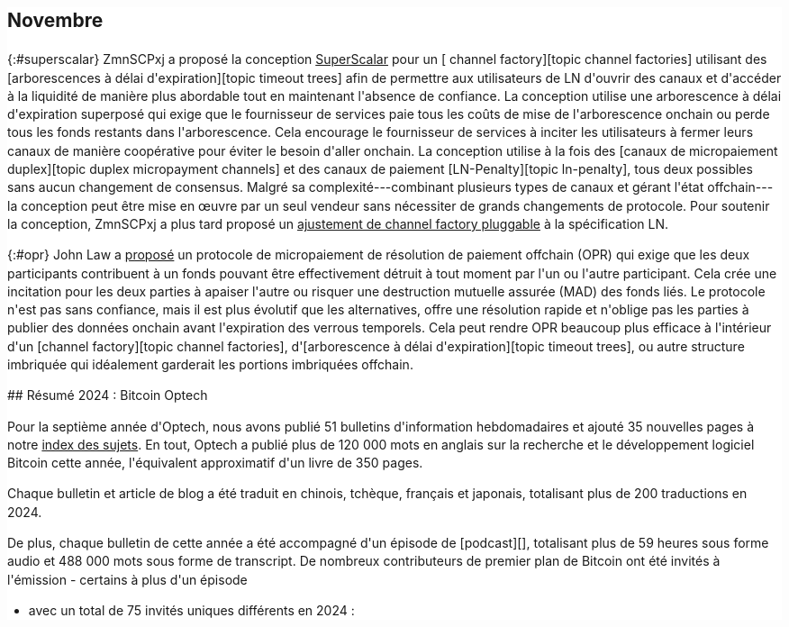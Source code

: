 ## Novembre

{:#superscalar}
ZmnSCPxj a proposé la conception [SuperScalar][news327 superscalar] pour un [ channel factory][topic
channel factories] utilisant des [arborescences à délai d'expiration][topic timeout trees] afin de permettre aux
utilisateurs de LN d'ouvrir des canaux et d'accéder à la liquidité de manière plus abordable tout en
maintenant l'absence de confiance. La conception utilise une arborescence à délai d'expiration superposé qui exige que
le fournisseur de services paie tous les coûts de mise de l'arborescence onchain ou perde tous les
fonds restants dans l'arborescence. Cela encourage le fournisseur de services à inciter les utilisateurs à
fermer leurs canaux de manière coopérative pour éviter le besoin d'aller onchain. La
conception utilise à la fois des [canaux de micropaiement duplex][topic duplex micropayment
channels] et des canaux de paiement [LN-Penalty][topic ln-penalty], tous deux possibles sans aucun
changement de consensus. Malgré sa complexité---combinant plusieurs types de canaux et gérant l'état
offchain---la conception peut être mise en œuvre par un seul vendeur sans nécessiter de grands
changements de protocole. Pour soutenir la conception, ZmnSCPxj a plus tard proposé un [ajustement
de  channel factory pluggable][news330 plug] à la spécification LN.

{:#opr}
John Law a [proposé][news329 opr] un protocole de micropaiement de résolution de paiement offchain (OPR)
qui exige que les deux participants contribuent à un fonds pouvant être effectivement
détruit à tout moment par l'un ou l'autre participant. Cela crée une incitation pour les deux
parties à apaiser l'autre ou risquer une destruction mutuelle assurée (MAD) des fonds liés. Le protocole n'est pas sans
confiance, mais il est plus évolutif que les alternatives, offre une résolution rapide et n'oblige
pas les parties à publier des données onchain avant l'expiration des verrous temporels. Cela
peut rendre OPR beaucoup plus efficace à l'intérieur d'un [channel factory][topic channel
factories], d'[arborescence à délai d'expiration][topic timeout trees], ou autre structure imbriquée qui idéalement
garderait les portions imbriquées offchain.

<div markdown="1" class="callout" id="optech">
## Résumé 2024 : Bitcoin Optech

Pour la septième année d'Optech, nous avons publié 51 bulletins d'information hebdomadaires et
ajouté 35 nouvelles pages à notre [index des sujets][]. En tout, Optech a publié plus de 120 000
mots en anglais sur la recherche et le développement logiciel Bitcoin cette année, l'équivalent
approximatif d'un livre de 350 pages.

Chaque bulletin et article de blog a été traduit en chinois, tchèque, français et japonais,
totalisant plus de 200 traductions en 2024.

De plus, chaque bulletin de cette année a été accompagné d'un épisode de [podcast][], totalisant
plus de 59 heures sous forme audio et 488 000 mots sous forme de transcript. De nombreux
contributeurs de premier plan de Bitcoin ont été invités à l'émission - certains à plus d'un épisode
- avec un total de 75 invités uniques différents en 2024 :


[index des sujets]: /en/topics/
[yirs 2018]: /en/newsletters/2018/12/28/
[yirs 2019]: /en/newsletters/2019/12/28/
[yirs 2020]: /fr/newsletters/2020/12/23/
[yirs 2021]: /fr/newsletters/2021/12/22/
[yirs 2022]: /fr/newsletters/2022/12/21/
[yirs 2023]: /fr/newsletters/2023/12/20/
[news283 feelocks]: /fr/newsletters/2024/01/03/#timelocks-dependant-des-frais
[news283 exits]: /fr/newsletters/2024/01/03/#regroupement-des-paiements-de-sortie-de-pool-avec-delegation-a-l-aide-de-preuves-de-fraude
[news284 lnsym]: /fr/newsletters/2024/01/10/#implementation-de-recherche-ln-symmetry
[news288 rbfr]: /fr/newsletters/2024/02/07/#proposition-de-remplacement-par-feerate-pour-echapper-au-pinning
[news290 dns]: /fr/newsletters/2024/02/21/#instructions-de-paiement-bitcoin-lisibles-par-l-homme-basees-sur-dns
[news290 asmap]: /fr/newsletters/2024/02/21/#amelioration-du-processus-de-creation-de-asmap-reproductible
[news290 dualfund]: /fr/newsletters/2024/02/21/#bolts-851
[news291 bets]: /fr/newsletters/2024/02/28/#contrat-sans-confiance-pour-les-futures-sur-les-frais-de-transaction-des-mineurs
[news295 fees]: /fr/newsletters/2024/03/27/#estimation-du-taux-de-frais-basee-sur-le-mempool
[news295 sponsor]: /fr/newsletters/2024/03/27/#ameliorations-du-parrainage-des-frais-de-transaction
[news286 binana]: /fr/newsletters/2024/01/24/#nouveau-referentiel-de-documentation
[news292 bips]: /fr/newsletters/2024/03/06/#discussion-sur-l-ajout-de-plus-d-editeurs-bip
[news296 ccsf]: /fr/newsletters/2024/04/03/#revisiter-le-nettoyage-du-consensus
[news299 bips]: /fr/newsletters/2024/04/24/#mise-a-jour-des-editeurs-bip
[news297 bips]: /fr/newsletters/2024/04/10/#mise-a-jour-de-bip2
[news297 inbound]: /fr/newsletters/2024/04/10/#lnd-6703
[news299 weakblocks]: /fr/newsletters/2024/04/24/#implementation-de-preuve-de-concept-pour-les-blocs-faibles
[news297 testnet]: /fr/newsletters/2024/04/10/#discussion-sur-la-reinitialisation-et-la-modification-du-testnet
[news300 arrest]: /fr/newsletters/2024/05/01/#arrestations-de-developpeurs-bitcoin
[news308 sp]: /fr/newsletters/2024/06/21/#discussion-continue-sur-les-psbt-pour-les-paiements-silencieux
[news304 sp]: /fr/newsletters/2024/05/24/#discussion-sur-les-psbt-pour-les-paiements-silencieux
[news305 splite]: /fr/newsletters/2024/05/31/#protocole-client-leger-pour-les-paiements-silencieux
[news309 feas]: /fr/newsletters/2024/06/28/#estimation-de-la-probabilite-qu-un-paiement-ln-soit-realisable
[news310 path]: /fr/newsletters/2024/07/05/#ajout-d-un-champ-de-facture-bolt11-pour-les-chemins-aveugles
[news312 chilldkg]: /fr/newsletters/2024/07/19/#protocole-de-generation-de-cles-distribue-pour-frost
[news315 htlce]: /fr/newsletters/2024/08/09/#eclair-2884
[news316 htlce]: /fr/newsletters/2024/08/16/#blips-27
[news322 jam]: /fr/newsletters/2024/09/27/#tests-et-changements-de-mitigation-du-brouillage-hybride
[news332 htlce]: /fr/newsletters/2024/12/06/#lnd-8390
[news322 csv]: /fr/newsletters/2024/09/27/#validation-cote-client-protegee-csv
[news321 lnoff]: /fr/newsletters/2024/09/20/#paiements-ln-hors-ligne
[news323 offers]: /fr/newsletters/2024/10/04/#bolts-798
[news72 offers]: /en/newsletters/2019/11/13/#proposed-bolt-for-ln-offers
[news324 guide]: /fr/newsletters/2024/10/11/#guide-pour-les-portefeuilles-utilisant-bitcoin-core-28-0
[news315 shares]: /fr/newsletters/2024/08/09/#attaques-de-retention-de-blocs-et-solutions-potentielles
[news327 superscalar]: /fr/newsletters/2024/11/01/#fabriques-de-canaux-avec-arbre-de-timeout
[news330 plug]: /fr/newsletters/2024/11/22/#channel-factories-modulables
[news283 lndvuln]: /fr/newsletters/2024/01/03/#divulgation-de-vulnerabilites-passees-dans-lnd
[news285 clnvuln]: /fr/newsletters/2024/01/17/#divulgation-d-une-vulnerabilite-passee-dans-core-lightning
[news286 btcdvuln]: /fr/newsletters/2024/01/24/#divulgation-de-la-defaillance-de-consensus-corrigee-dans-btcd
[news288 bccvuln]: /fr/newsletters/2024/02/07/#divulgation-publique-d-un-bug-de-blocage-dans-bitcoin-core-affectant-ln
[news308 lndvuln]: /fr/newsletters/2024/06/21/#divulgation-d-une-vulnerabilite-affectant-d-anciennes-versions-de-lnd
[news310 wlad]: /fr/newsletters/2024/07/05/#execution-de-code-a-distance-due-a-un-bug-dans-miniupnpc
[news310 ek]: /fr/newsletters/2024/07/05/#crash-du-noeud-dos-de-plusieurs-pairs-avec-de-grands-messages
[news310 jnau]: /fr/newsletters/2024/07/05/#censure-des-transactions-non-confirmees
[news310 unamed]: /fr/newsletters/2024/07/05/#liste-d-interdiction-non-limitee-cpu-memoire-dos
[news310 ps]: /fr/newsletters/2024/07/05/#separation-de-reseau-due-a-un-ajustement-excessif-du-temps
[news310 sec.eine]: /fr/newsletters/2024/07/05/#cpu-dos-et-blocage-du-noeud-du-au-traitement-des-orphelins
[news310 jn1]: /fr/newsletters/2024/07/05/#dos-memoire-a-partir-de-grands-messages-inv
[news310 cf]: /fr/newsletters/2024/07/05/#dos-memoire-utilisant-des-en-tetes-de-faible-difficulte
[news310 jn2]: /fr/newsletters/2024/07/05/#dos-gaspillant-du-cpu-en-raison-de-demandes-malformees
[news310 mf]: /fr/newsletters/2024/07/05/#crash-lie-a-la-memoire-lors-des-tentatives-de-parse-des-uri-bip72
[news310 disclosures]: /fr/newsletters/2024/07/05/#divulgation-de-vulnerabilites-affectant-les-versions-de-bitcoin-core-anterieures-a-0-21-0
[news314 es]: /fr/newsletters/2024/08/02/#crash-a-distance-en-envoyant-des-messages-addr-excessifs
[news314 mf]: /fr/newsletters/2024/08/02/#crash-a-distance-sur-le-reseau-local-lorsque-upnp-est-active
[news322 checkpoint]: /fr/newsletters/2024/09/27/#divulgation-d-une-vulnerabilite-affectant-les-versions-de-bitcoin-core-anterieures-a-24-0-1
[news324 ng]: /fr/newsletters/2024/10/11/#cve-2024-35202-vulnerabilite-de-crash-a-distance
[news324 b10caj]: /fr/newsletters/2024/10/11/#dos-par-ensembles-d-inventaire-importants
[news324 sd]: /fr/newsletters/2024/10/11/#attaque-de-propagation-lente-de-bloc
[news328 multi]: /fr/newsletters/2024/11/08/#divulgation-d-une-vulnerabilite-affectant-les-versions-de-bitcoin-core-anterieures-a-25-1
[news317 exfil]: /fr/newsletters/2024/08/23/#protocole-anti-exfiltration-simple-mais-imparfait
[news315 exfil]: /fr/newsletters/2024/08/09/#attaque-d-exfiltration-de-seed-plus-rapide
[news332 ccsf]: /fr/newsletters/2024/12/06/#discussion-continue-sur-la-proposition-de-soft-fork-de-nettoyage-du-consensus
[news316 timewarp]: /fr/newsletters/2024/08/16/#nouvelle-vulnerabilite-de-manipulation-temporelle-dans-testnet4
[news324 btcd]: /fr/newsletters/2024/10/11/#cve-2024-38365-echec-de-consensus-btcd
[news333 if]: /fr/newsletters/2024/12/13/#vulnerabilite-permettant-le-vol-dans-les-canaux-ln-avec-l-aide-d-un-mineur
[news333 deanon]: /fr/newsletters/2024/12/13/#vulnerabilite-de-desanonymisation-affectant-wasabi-et-les-logiciels-associes
[news251 cluster]: /fr/newsletters/2023/05/17/#mempool-clustering
[news283 fees]: /fr/newsletters/2024/01/03/#estimation-des-frais-de-cluster
[news285 cluster]: /fr/newsletters/2024/01/17/#apercu-de-la-proposition-de-mempool-en-cluster
[news312 cluster]: /fr/newsletters/2024/07/19/#introduction-a-la-linearisation-des-clusters
[news314 cluster]: /fr/newsletters/2024/08/02/#bitcoin-core-30126
[news315 cluster]: /fr/newsletters/2024/08/09/#bitcoin-core-30285
[news314 mine]: /fr/newsletters/2024/08/02/#optimisation-de-la-construction-de-blocs-avec-le-cluster-de-mempool
[news331 cluster]: /fr/newsletters/2024/11/29/#bitcoin-core-31122
[news290 incentive]: /fr/newsletters/2024/02/21/#reflexion-sur-la-compatibilite-des-incitations-du-mempool
[news298 cluster]: /fr/newsletters/2024/04/17/#que-se-serait-il-passe-si-le-mempool-en-cluster-avait-ete-deploye-il-y-a-un-an
[news283 trucpin]: /fr/newsletters/2024/01/03/#couts-d-epinglage-des-transactions-v3
[news284 exo]: /fr/newsletters/2024/01/10/#discussion-sur-les-ancres-ln-et-la-proposition-de-relais-de-transaction-v3
[news285 mev]: /fr/newsletters/2024/01/17/#discussion-sur-la-valeur-extractible-par-les-mineurs-mev-dans-les-ancres-ephemeres-non-nulles
[news286 lntruc]: /fr/newsletters/2024/01/24/#changements-proposes-a-ln-pour-le-relais-v3-et-les-ancres-ephemeres
[news286 imtruc]: /fr/newsletters/2024/01/24/#logique-imbriquee-v3
[news287 sibrbf]: /fr/newsletters/2024/01/31/#remplacement-par-frais-de-parente
[news288 truc0c]: /fr/newsletters/2024/02/07/#ouverture-securisee-de-canaux-sans-confirmation-avec-des-transactions-v3
[news289 pcmtruc]: /fr/newsletters/2024/02/14/#idees-d-amelioration-du-relais-apres-le-deploiement-du-mempool-en-cluster
[news289 oldtruc]: /fr/newsletters/2024/02/14/#que-se-serait-il-passe-si-les-regles-v3-avaient-ete-appliquees-aux-sorties-d-ancrage-il-y-a-un-an
[news301 1p1c]: /fr/newsletters/2024/05/08/#bitcoin-core-28970
[news304 bcc30000]: /fr/newsletters/2024/05/24/#bitcoin-core-30000
[news306 bip431]: /fr/newsletters/2024/06/07/#bips-1541
[news29496]: /fr/newsletters/2024/06/14/#bitcoin-core-29496
[news309 1p1crbf]: /fr/newsletters/2024/06/28/#bitcoin-core-28984
[news313 crittruc]: /fr/newsletters/2024/07/26/#discussion-variee-sur-le-relai-gratuit-et-les-ameliorations-du-bumping-de-frais
[news315 crittruc]: /fr/newsletters/2024/08/09/#attaque-par-cycle-de-remplacement-contre-pay-to-anchor
[news315 p2a]: /fr/newsletters/2024/08/09/#bitcoin-core-30352
[news330 dust]: /fr/newsletters/2024/11/22/#bitcoin-core-30239
[news333 prclub]: /fr/newsletters/2024/12/13/#bitcoin-core-pr-review-club
[news283 elftrace]: /fr/newsletters/2024/01/03/#verification-de-programmes-arbitraires-a-l-aide-d-une-opcode-proposee-par-matt
[news285 lnhance]: /fr/newsletters/2024/01/17/#nouvelle-proposition-de-soft-fork-combinant-lnhance
[news285 64bit]: /fr/newsletters/2024/01/17/#proposition-de-soft-fork-pour-l-arithmetique-sur-64-bits
[news290 64bit]: /fr/newsletters/2024/02/21/#discussion-continue-sur-l-arithmetique-64-bits-et-l-opcode-op-inout-amount
[news306 64bit]: /fr/newsletters/2024/06/07/#mises-a-jour-de-la-proposition-de-soft-fork-pour-l-arithmetique-64-bits
[news291 catvault]: /fr/newsletters/2024/02/28/#prototype-simple-de-coffre-fort-utilisant-op-cat
[news293 forkbet]: /fr/newsletters/2024/03/13/#paris-sans-confiance-sur-la-blockchain-pour-les-potentiels-soft-forks
[news294 btclisp]: /fr/newsletters/2024/03/20/#apercu-de-btc-lisp
[news293 chialisp]: /fr/newsletters/2024/03/13/#apercu-de-chia-lisp-pour-les-bitcoiners
[news331 bll]: /fr/newsletters/2024/11/29/#langage-lisp-pour-le-scripting-bitcoin
[news331 earmarks]: /fr/newsletters/2024/11/29/#marquages-flexibles-de-pieces
[news302 ctvext]: /fr/newsletters/2024/05/15/#extensions-bip119-pour-des-hachages-plus-petits-et-des-engagements-de-donnees-arbitraires
[news305 overlap]: /fr/newsletters/2024/05/31/#les-propositions-de-soft-fork-qui-se-chevauchent-doivent-elles-etre-considerees-comme-mutuellement-exclusives
[news306 fecov]: /fr/newsletters/2024/06/07/#covenants-de-chiffrement-fonctionnel
[newsletters]: /fr/newsletters/
[news306 catfaucet]: /fr/newsletters/2024/06/07/#script-op-cat-pour-valider-la-preuve-de-travail
[topics index]: /en/topics/
[news315 elftracezk]: /fr/newsletters/2024/08/09/#verification-optimiste-des-preuves-a-connaissance-nulle-en-utilisant-cat-matt-et-elftrace
[news319 catmillion]: /fr/newsletters/2024/09/06/#fonds-de-recherche-op-cat
[news330 sigactivity]: /fr/newsletters/2024/11/22/#rapport-d-activite-signet
[news330 paircommit]: /fr/newsletters/2024/11/22/#mise-a-jour-de-la-proposition-lnhance
[news330 covgrind]: /fr/newsletters/2024/11/22/#covenants-bases-sur-la-rectification-plutot-que-sur-des-changements-de-consensus
[news333 covpoll]: /fr/newsletters/2024/12/13/#sondage-d-opinions-sur-les-propositions-de-covenant
[news307 bcc29496]: /fr/newsletters/2024/06/14/#bitcoin-core-29496
[news325 mining]: /fr/newsletters/2024/10/18/#bitcoin-core-30955
[news315 shares]: /fr/newsletters/2024/08/09/#attaques-de-retention-de-blocs-et-solutions-potentielles
[news333 dnsbolt]: /fr/newsletters/2024/12/13/#bolts-1180
[news306 dnsblip]: /fr/newsletters/2024/06/07/#blips-32
[news292 bip21]: /fr/newsletters/2024/03/06/#mise-a-jour-des-uri-bitcoin-de-bip21
[news307 bip353]: /fr/newsletters/2024/06/14/#bips-1551
[news306 bip21]: /fr/newsletters/2024/06/07/#mise-a-jour-proposee-pour-le-bip21
[news329 dnsimp]: /fr/newsletters/2024/11/15/#ldk-3283
[news303 bip2]: /fr/newsletters/2024/05/17/#discussion-continue-sur-la-mise-a-jour-de-bip2
[news322 newbip2]: /fr/newsletters/2024/09/27/#brouillon-de-processus-bip-mis-a-jour
[news306 testnet]: /fr/newsletters/2024/06/07/#bip-et-mise-en-oeuvre-experimentale-de-testnet4
[news315 testnet4imp]: /fr/newsletters/2024/08/09/#bitcoin-core-29775
[news315 testnet4bip]: /fr/newsletters/2024/08/09/#bips-1601
[news309 sptweak]: /fr/newsletters/2024/06/28/#bips-1620
[news326 sppsbt]: /fr/newsletters/2024/10/25/#proposition-de-bip-pour-envoyer-des-paiements-silencieux-avec-des-psbts
[news327 sppsbt]: /fr/newsletters/2024/11/01/#brouillon-de-bip-pour-les-preuves-dleq
[news303 bitvmx]: /fr/newsletters/2024/05/17/#alternative-a-bitvm
[news303 aut]: /fr/newsletters/2024/05/17/#jetons-d-utilisation-anonymes
[news321 utxozk]: /fr/newsletters/2024/09/20/#prouver-l-inclusion-dans-l-ensemble-utxo-en-connaissance-nulle
[news304 lnup]: /fr/newsletters/2024/05/24/#amelioration-des-canaux-ln-existants
[news309 stfu]: /fr/newsletters/2024/06/28/#bolts-869
[news326 ann1.75]: /fr/newsletters/2024/10/25/#mises-a-jour-de-la-proposition-d-annonces-de-canal-version-1-75
[news304 minecash]: /fr/newsletters/2024/05/24/#defis-dans-la-recompense-des-mineurs-de-pool
[news310 msbip]: /fr/newsletters/2024/07/05/#bips-1610
[news304 msbip]: /fr/newsletters/2024/05/24/#proposition-de-bip-miniscript
[news333 deplete]: /fr/newsletters/2024/12/13/#apercus-sur-l-epuisement-des-canaux
[news307 quant]: /fr/newsletters/2024/06/14/#proposition-de-bip-pour-un-format-d-adresse-resistant-aux-quantiques
[news317 blip39]: /fr/newsletters/2024/08/23/#blips-39
[news319 merkle]: /fr/newsletters/2024/09/06/#attenuation-des-vulnerabilites-des-arbres-de-merkle
[news292 merkle]: /fr/newsletters/2024/03/06/#bitcoin-core-29412
[news332 zmwarp]: /fr/newsletters/2024/12/06/#discussion-continue-sur-la-proposition-de-soft-fork-de-nettoyage-du-consensus
[news302 utreexod]: /fr/newsletters/2024/05/15/#sortie-de-la-beta-de-utreexod
[news301 lamport]: /fr/newsletters/2024/05/08/#signatures-lamport-appliquees-par-consensus-en-plus-des-signatures-ecdsa
[news314 hyperion]: /fr/newsletters/2024/08/02/#simulateur-d-evenements-reseau-hyperion-pour-le-reseau-p2p-bitcoin
[news315 cb]: /fr/newsletters/2024/08/09/#statistiques-sur-la-reconstruction-de-blocs-compacts
[news315 rbfdefault]: /fr/newsletters/2024/08/09/#bitcoin-core-30493
[news329 opr]: /fr/newsletters/2024/11/15/#protocole-de-resolution-de-paiement-offchain-base-sur-mad-opr
[news315 threshsig]: /fr/newsletters/2024/08/09/#proposition-de-bip-pour-les-signatures-a-seuil-sans-script
[news310 musig]: /fr/newsletters/2024/07/05/#bips-1540
[LDK 0.0.119]: /fr/newsletters/2024/01/17/#ldk-0-0-119
[HWI 2.4.0]: /fr/newsletters/2024/01/31/#hwi-2-4-0
[Core Lightning 24.02]: /fr/newsletters/2024/02/28/#core-lightning-24-02
[Eclair v0.10.0]: /fr/newsletters/2024/03/06/#eclair-v0-10-0
[Bitcoin Core 27.0]: /fr/newsletters/2024/04/17/#bitcoin-core-27-0
[BTCPay Server 1.13.1]: /fr/newsletters/2024/04/17/#btcpay-server-1-13-1
[Bitcoin Inquisition 25.2]: /fr/newsletters/2024/05/01/#bitcoin-inquisition-25-2
[Libsecp256k1 v0.5.0]: /fr/newsletters/2024/05/08/#libsecp256k1-v0-5-0
[LDK v0.0.123]: /fr/newsletters/2024/05/15/#ldk-v0-0-123
[Bitcoin Inquisition 27.0]: /fr/newsletters/2024/05/24/#bitcoin-inquisition-27-0
[LND v0.18.0-beta]: /fr/newsletters/2024/05/31/#lnd-v0-18-0-beta
[Core Lightning 24.05]: /fr/newsletters/2024/06/14/#core-lightning-24-05
[HWI 3.1.0]: /fr/newsletters/2024/09/20/#hwi-3-1-0
[Bitcoin Core 28.0]: /fr/newsletters/2024/10/04/#bitcoin-core-28-0
[BTCPay Server 2.0.0]: /fr/newsletters/2024/11/01/#btcpay-server-2-0-0
[Libsecp256k1 0.6.0]: /fr/newsletters/2024/11/08/#libsecp256k1-0-6-0
[BDK 0.30.0]: /fr/newsletters/2024/11/29/#bdk-0-30-0
[Eclair v0.11.0]: /fr/newsletters/2024/12/06/#eclair-v0-11-0
[Core Lightning 24.11]: /fr/newsletters/2024/12/13/#core-lightning-24-11
[Fondation pour les Droits de l'Homme]: https://hrf.org